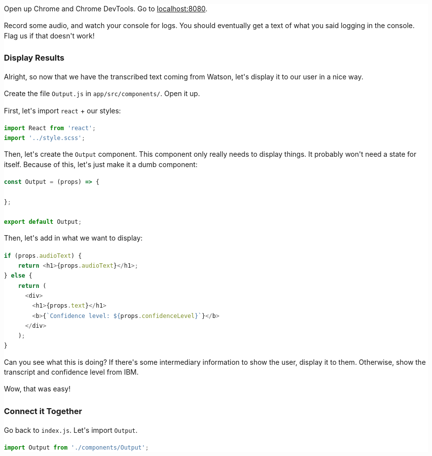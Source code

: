 Open up Chrome and Chrome DevTools. Go to [localhost:8080](http://localhost:8080/).

Record some audio, and watch your console for logs. You should eventually get a text of what you said logging in the console. Flag us if that doesn't work!

### Display Results

Alright, so now that we have the transcribed text coming from Watson, let's display it to our user in a nice way.

Create the file `Output.js` in `app/src/components/`. Open it up.

First, let's import `react` + our styles:

```javascript
import React from 'react';
import '../style.scss';
```

Then, let's create the `Output` component. This component only really needs to display things. It probably won't need a state for itself. Because of this, let's just make it a dumb component:

```javascript
const Output = (props) => {
  
};

export default Output;
```

Then, let's add in what we want to display:

```javascript
if (props.audioText) {
    return <h1>{props.audioText}</h1>;
} else {
    return (
      <div>
        <h1>{props.text}</h1>
        <b>{`Confidence level: ${props.confidenceLevel}`}</b>
      </div>
    );
}
```

Can you see what this is doing? If there's some intermediary information to show the user, display it to them. Otherwise, show the transcript and confidence level from IBM.

Wow, that was easy!

### Connect it Together

Go back to `index.js`. Let's import `Output`.

```javascript
import Output from './components/Output';
```
